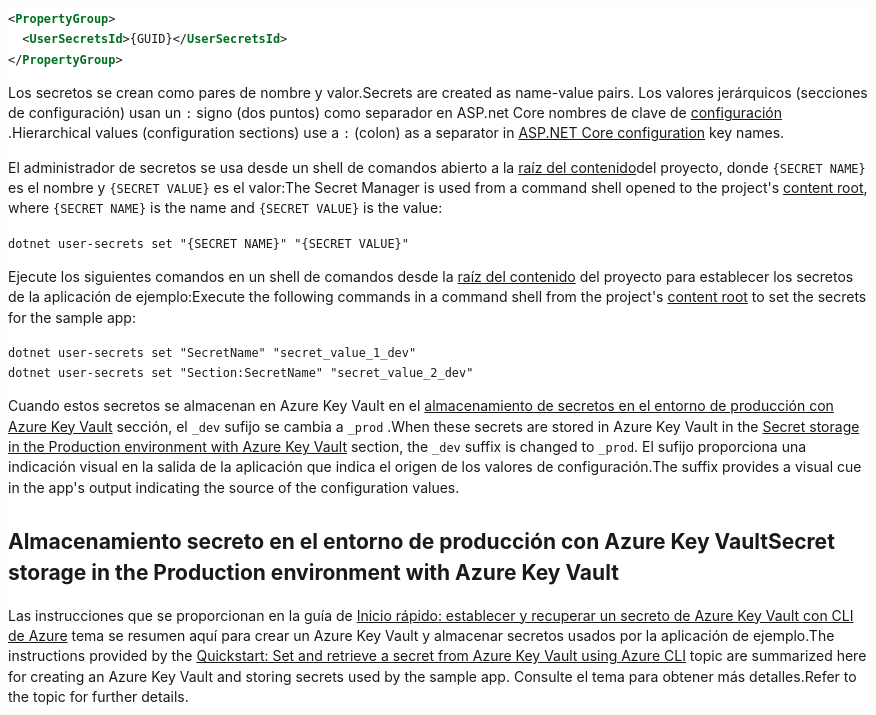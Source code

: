 ```xml
<PropertyGroup>
  <UserSecretsId>{GUID}</UserSecretsId>
</PropertyGroup>
```

<span data-ttu-id="57e88-380">Los secretos se crean como pares de nombre y valor.</span><span class="sxs-lookup"><span data-stu-id="57e88-380">Secrets are created as name-value pairs.</span></span> <span data-ttu-id="57e88-381">Los valores jerárquicos (secciones de configuración) usan un `:` signo (dos puntos) como separador en ASP.net Core nombres de clave de [configuración](xref:fundamentals/configuration/index) .</span><span class="sxs-lookup"><span data-stu-id="57e88-381">Hierarchical values (configuration sections) use a `:` (colon) as a separator in [ASP.NET Core configuration](xref:fundamentals/configuration/index) key names.</span></span>

<span data-ttu-id="57e88-382">El administrador de secretos se usa desde un shell de comandos abierto a la [raíz del contenido](xref:fundamentals/index#content-root)del proyecto, donde `{SECRET NAME}` es el nombre y `{SECRET VALUE}` es el valor:</span><span class="sxs-lookup"><span data-stu-id="57e88-382">The Secret Manager is used from a command shell opened to the project's [content root](xref:fundamentals/index#content-root), where `{SECRET NAME}` is the name and `{SECRET VALUE}` is the value:</span></span>

```dotnetcli
dotnet user-secrets set "{SECRET NAME}" "{SECRET VALUE}"
```

<span data-ttu-id="57e88-383">Ejecute los siguientes comandos en un shell de comandos desde la [raíz del contenido](xref:fundamentals/index#content-root) del proyecto para establecer los secretos de la aplicación de ejemplo:</span><span class="sxs-lookup"><span data-stu-id="57e88-383">Execute the following commands in a command shell from the project's [content root](xref:fundamentals/index#content-root) to set the secrets for the sample app:</span></span>

```dotnetcli
dotnet user-secrets set "SecretName" "secret_value_1_dev"
dotnet user-secrets set "Section:SecretName" "secret_value_2_dev"
```

<span data-ttu-id="57e88-384">Cuando estos secretos se almacenan en Azure Key Vault en el [almacenamiento de secretos en el entorno de producción con Azure Key Vault](#secret-storage-in-the-production-environment-with-azure-key-vault) sección, el `_dev` sufijo se cambia a `_prod` .</span><span class="sxs-lookup"><span data-stu-id="57e88-384">When these secrets are stored in Azure Key Vault in the [Secret storage in the Production environment with Azure Key Vault](#secret-storage-in-the-production-environment-with-azure-key-vault) section, the `_dev` suffix is changed to `_prod`.</span></span> <span data-ttu-id="57e88-385">El sufijo proporciona una indicación visual en la salida de la aplicación que indica el origen de los valores de configuración.</span><span class="sxs-lookup"><span data-stu-id="57e88-385">The suffix provides a visual cue in the app's output indicating the source of the configuration values.</span></span>

## <a name="secret-storage-in-the-production-environment-with-azure-key-vault"></a><span data-ttu-id="57e88-386">Almacenamiento secreto en el entorno de producción con Azure Key Vault</span><span class="sxs-lookup"><span data-stu-id="57e88-386">Secret storage in the Production environment with Azure Key Vault</span></span>

<span data-ttu-id="57e88-387">Las instrucciones que se proporcionan en la guía de [Inicio rápido: establecer y recuperar un secreto de Azure Key Vault con CLI de Azure](/azure/key-vault/quick-create-cli) tema se resumen aquí para crear un Azure Key Vault y almacenar secretos usados por la aplicación de ejemplo.</span><span class="sxs-lookup"><span data-stu-id="57e88-387">The instructions provided by the [Quickstart: Set and retrieve a secret from Azure Key Vault using Azure CLI](/azure/key-vault/quick-create-cli) topic are summarized here for creating an Azure Key Vault and storing secrets used by the sample app.</span></span> <span data-ttu-id="57e88-388">Consulte el tema para obtener más detalles.</span><span class="sxs-lookup"><span data-stu-id="57e88-388">Refer to the topic for further details.</span></span>
